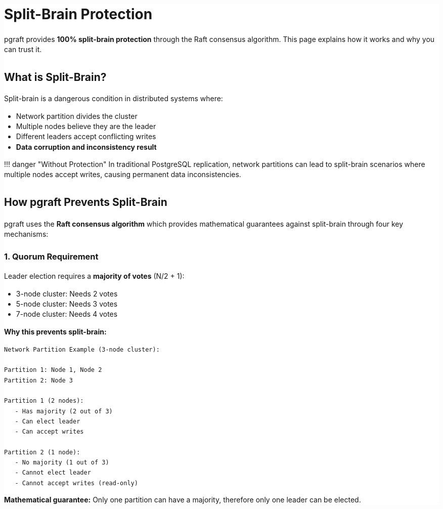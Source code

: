 # Split-Brain Protection

pgraft provides **100% split-brain protection** through the Raft consensus algorithm. This page explains how it works and why you can trust it.

## What is Split-Brain?

Split-brain is a dangerous condition in distributed systems where:

- Network partition divides the cluster
- Multiple nodes believe they are the leader
- Different leaders accept conflicting writes
- **Data corruption and inconsistency result**

!!! danger "Without Protection"
    In traditional PostgreSQL replication, network partitions can lead to split-brain scenarios where multiple nodes accept writes, causing permanent data inconsistencies.

## How pgraft Prevents Split-Brain

pgraft uses the **Raft consensus algorithm** which provides mathematical guarantees against split-brain through four key mechanisms:

### 1. Quorum Requirement

Leader election requires a **majority of votes** (N/2 + 1):

- 3-node cluster: Needs 2 votes
- 5-node cluster: Needs 3 votes
- 7-node cluster: Needs 4 votes

**Why this prevents split-brain:**

```
Network Partition Example (3-node cluster):

Partition 1: Node 1, Node 2
Partition 2: Node 3

Partition 1 (2 nodes):
   - Has majority (2 out of 3)
   - Can elect leader
   - Can accept writes

Partition 2 (1 node):
   - No majority (1 out of 3)
   - Cannot elect leader
   - Cannot accept writes (read-only)
```

**Mathematical guarantee:** Only one partition can have a majority, therefore only one leader can be elected.
